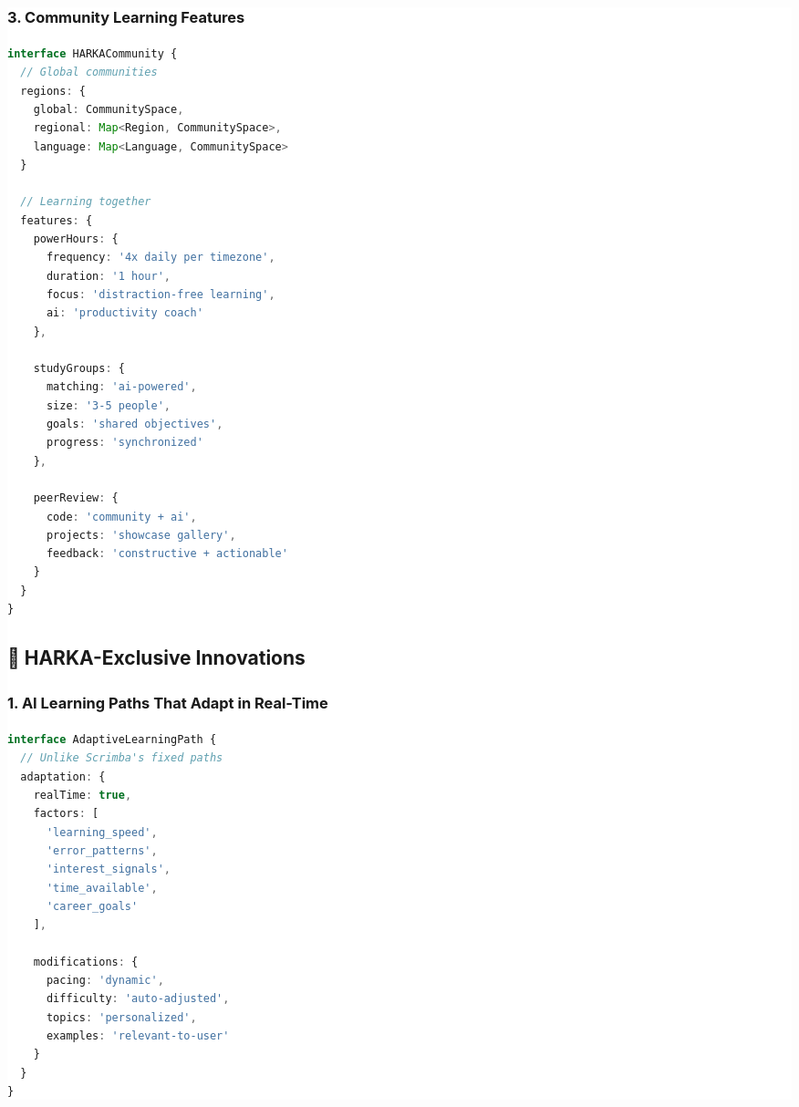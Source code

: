 
### 3. Community Learning Features

```typescript
interface HARKACommunity {
  // Global communities
  regions: {
    global: CommunitySpace,
    regional: Map<Region, CommunitySpace>,
    language: Map<Language, CommunitySpace>
  }
  
  // Learning together
  features: {
    powerHours: {
      frequency: '4x daily per timezone',
      duration: '1 hour',
      focus: 'distraction-free learning',
      ai: 'productivity coach'
    },
    
    studyGroups: {
      matching: 'ai-powered',
      size: '3-5 people',
      goals: 'shared objectives',
      progress: 'synchronized'
    },
    
    peerReview: {
      code: 'community + ai',
      projects: 'showcase gallery',
      feedback: 'constructive + actionable'
    }
  }
}
```

## 🚀 HARKA-Exclusive Innovations

### 1. AI Learning Paths That Adapt in Real-Time
```typescript
interface AdaptiveLearningPath {
  // Unlike Scrimba's fixed paths
  adaptation: {
    realTime: true,
    factors: [
      'learning_speed',
      'error_patterns',
      'interest_signals',
      'time_available',
      'career_goals'
    ],
    
    modifications: {
      pacing: 'dynamic',
      difficulty: 'auto-adjusted',
      topics: 'personalized',
      examples: 'relevant-to-user'
    }
  }
}
```
